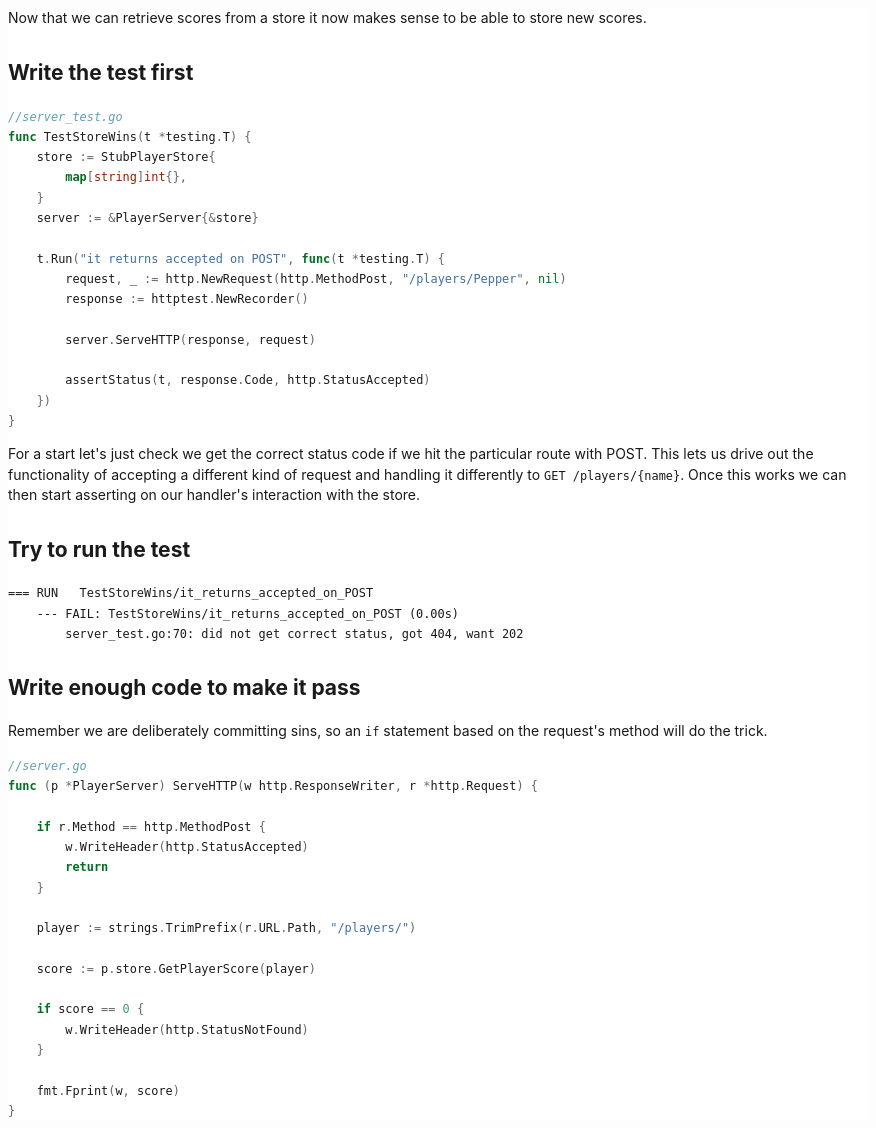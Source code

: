 Now that we can retrieve scores from a store it now makes sense to be able to store new scores.

## Write the test first

```go
//server_test.go
func TestStoreWins(t *testing.T) {
	store := StubPlayerStore{
		map[string]int{},
	}
	server := &PlayerServer{&store}

	t.Run("it returns accepted on POST", func(t *testing.T) {
		request, _ := http.NewRequest(http.MethodPost, "/players/Pepper", nil)
		response := httptest.NewRecorder()

		server.ServeHTTP(response, request)

		assertStatus(t, response.Code, http.StatusAccepted)
	})
}
```

For a start let's just check we get the correct status code if we hit the particular route with POST. This lets us drive out the functionality of accepting a different kind of request and handling it differently to `GET /players/{name}`. Once this works we can then start asserting on our handler's interaction with the store.

## Try to run the test

```
=== RUN   TestStoreWins/it_returns_accepted_on_POST
    --- FAIL: TestStoreWins/it_returns_accepted_on_POST (0.00s)
        server_test.go:70: did not get correct status, got 404, want 202
```

## Write enough code to make it pass

Remember we are deliberately committing sins, so an `if` statement based on the request's method will do the trick.

```go
//server.go
func (p *PlayerServer) ServeHTTP(w http.ResponseWriter, r *http.Request) {

	if r.Method == http.MethodPost {
		w.WriteHeader(http.StatusAccepted)
		return
	}

	player := strings.TrimPrefix(r.URL.Path, "/players/")

	score := p.store.GetPlayerScore(player)

	if score == 0 {
		w.WriteHeader(http.StatusNotFound)
	}

	fmt.Fprint(w, score)
}
```
